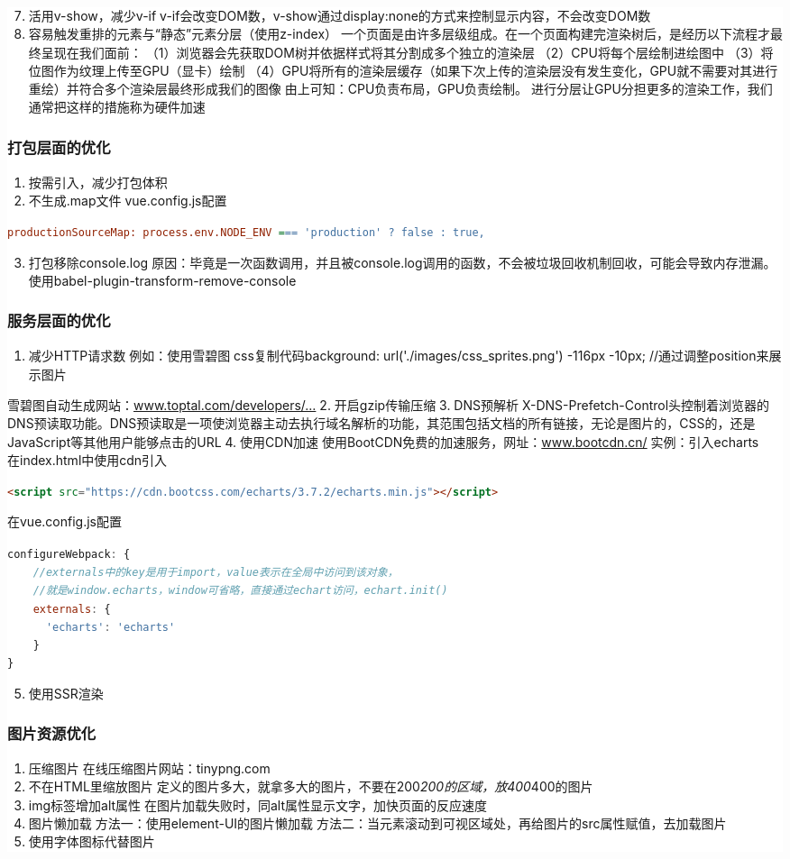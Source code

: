 7. 活用v-show，减少v-if
v-if会改变DOM数，v-show通过display:none的方式来控制显示内容，不会改变DOM数
8. 容易触发重排的元素与“静态”元素分层（使用z-index）
一个页面是由许多层级组成。在一个页面构建完渲染树后，是经历以下流程才最终呈现在我们面前：
（1）浏览器会先获取DOM树并依据样式将其分割成多个独立的渲染层
（2）CPU将每个层绘制进绘图中
（3）将位图作为纹理上传至GPU（显卡）绘制
（4）GPU将所有的渲染层缓存（如果下次上传的渲染层没有发生变化，GPU就不需要对其进行重绘）并符合多个渲染层最终形成我们的图像
由上可知：CPU负责布局，GPU负责绘制。
进行分层让GPU分担更多的渲染工作，我们通常把这样的措施称为硬件加速
### 打包层面的优化
1. 按需引入，减少打包体积
2. 不生成.map文件
vue.config.js配置
```ini
productionSourceMap: process.env.NODE_ENV === 'production' ? false : true,
```
3. 打包移除console.log
原因：毕竟是一次函数调用，并且被console.log调用的函数，不会被垃圾回收机制回收，可能会导致内存泄漏。
使用babel-plugin-transform-remove-console
### 服务层面的优化
1. 减少HTTP请求数
例如：使用雪碧图
css复制代码background: url('./images/css_sprites.png') -116px -10px; //通过调整position来展示图片

雪碧图自动生成网站：www.toptal.com/developers/…
2. 开启gzip传输压缩
3. DNS预解析
X-DNS-Prefetch-Control头控制着浏览器的DNS预读取功能。DNS预读取是一项使浏览器主动去执行域名解析的功能，其范围包括文档的所有链接，无论是图片的，CSS的，还是JavaScript等其他用户能够点击的URL
4. 使用CDN加速
使用BootCDN免费的加速服务，网址：www.bootcdn.cn/
实例：引入echarts<br>
在index.html中使用cdn引入<br>
```HTML
<script src="https://cdn.bootcss.com/echarts/3.7.2/echarts.min.js"></script>
```
在vue.config.js配置
```js
configureWebpack: {
    //externals中的key是用于import，value表示在全局中访问到该对象，
    //就是window.echarts，window可省略，直接通过echart访问，echart.init()
    externals: {
      'echarts': 'echarts'
    }
}
```
5. 使用SSR渲染
### 图片资源优化
1. 压缩图片
在线压缩图片网站：tinypng.com
2. 不在HTML里缩放图片
定义的图片多大，就拿多大的图片，不要在200*200的区域，放400*400的图片
3. img标签增加alt属性
在图片加载失败时，同alt属性显示文字，加快页面的反应速度
4. 图片懒加载
方法一：使用element-UI的图片懒加载
方法二：当元素滚动到可视区域处，再给图片的src属性赋值，去加载图片
5. 使用字体图标代替图片
